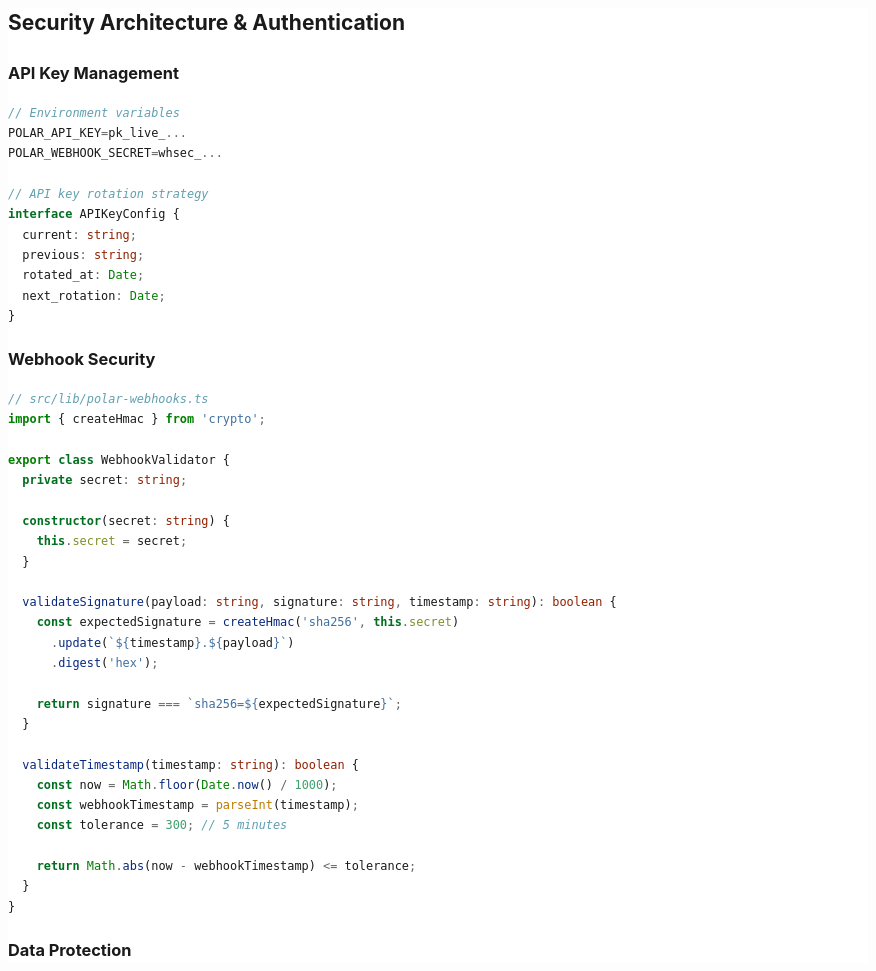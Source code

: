 ## Security Architecture & Authentication

### API Key Management

```typescript
// Environment variables
POLAR_API_KEY=pk_live_...
POLAR_WEBHOOK_SECRET=whsec_...

// API key rotation strategy
interface APIKeyConfig {
  current: string;
  previous: string;
  rotated_at: Date;
  next_rotation: Date;
}
```

### Webhook Security

```typescript
// src/lib/polar-webhooks.ts
import { createHmac } from 'crypto';

export class WebhookValidator {
  private secret: string;

  constructor(secret: string) {
    this.secret = secret;
  }

  validateSignature(payload: string, signature: string, timestamp: string): boolean {
    const expectedSignature = createHmac('sha256', this.secret)
      .update(`${timestamp}.${payload}`)
      .digest('hex');

    return signature === `sha256=${expectedSignature}`;
  }

  validateTimestamp(timestamp: string): boolean {
    const now = Math.floor(Date.now() / 1000);
    const webhookTimestamp = parseInt(timestamp);
    const tolerance = 300; // 5 minutes

    return Math.abs(now - webhookTimestamp) <= tolerance;
  }
}
```

### Data Protection
